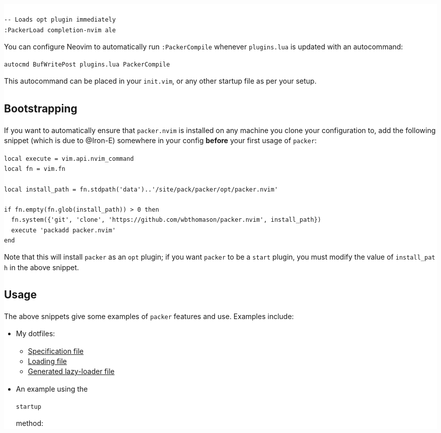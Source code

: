 ```

-- Loads opt plugin immediately
:PackerLoad completion-nvim ale
```

You can configure Neovim to automatically run `:PackerCompile` whenever `plugins.lua` is updated with an autocommand:

```
autocmd BufWritePost plugins.lua PackerCompile
```

This autocommand can be placed in your `init.vim`, or any other startup file as per your setup.

## Bootstrapping

If you want to automatically ensure that `packer.nvim` is installed on any machine you clone your configuration to, add the following snippet (which is due to @Iron-E) somewhere in your config **before** your first usage of `packer`:

```
local execute = vim.api.nvim_command
local fn = vim.fn

local install_path = fn.stdpath('data')..'/site/pack/packer/opt/packer.nvim'

if fn.empty(fn.glob(install_path)) > 0 then
  fn.system({'git', 'clone', 'https://github.com/wbthomason/packer.nvim', install_path})
  execute 'packadd packer.nvim'
end
```

Note that this will install `packer` as an `opt` plugin; if you want `packer` to be a `start` plugin, you must modify the value of `install_path` in the above snippet.

## Usage

The above snippets give some examples of `packer` features and use. Examples include:

- My dotfiles:

  - [Specification file](https://github.com/wbthomason/dotfiles/blob/linux/neovim/.config/nvim/lua/plugins.lua)
  - [Loading file](https://github.com/wbthomason/dotfiles/blob/linux/neovim/.config/nvim/plugin/plugins.vim)
  - [Generated lazy-loader file](https://github.com/wbthomason/dotfiles/blob/linux/neovim/.config/nvim/plugin/packer_load.vim)

- An example using the

  ```
  startup
  ```

  method:
